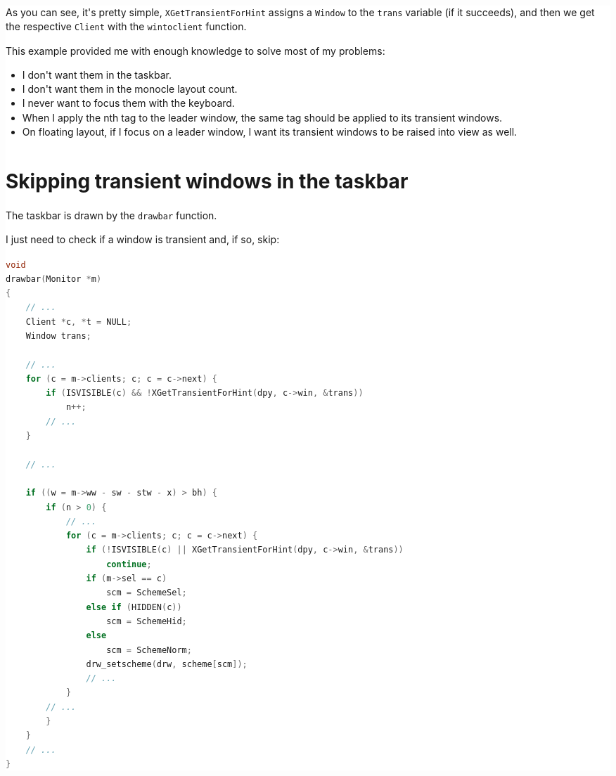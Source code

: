 As you can see, it's pretty simple, `XGetTransientForHint` assigns a `Window`
to the `trans` variable (if it succeeds), and then we get the respective
`Client` with the `wintoclient` function.

This example provided me with enough knowledge to solve most of my problems:

- I don't want them in the taskbar.
- I don't want them in the monocle layout count.
- I never want to focus them with the keyboard.
- When I apply the nth tag to the leader window, the same tag should be applied
  to its transient windows.
- On floating layout, if I focus on a leader window, I want its transient
  windows to be raised into view as well.

# Skipping transient windows in the taskbar

The taskbar is drawn by the `drawbar` function.

I just need to check if a window is transient and, if so, skip:

```c {hl_lines=["10-11","21-22"]}
void
drawbar(Monitor *m)
{
	// ...
	Client *c, *t = NULL;
	Window trans;

	// ...
	for (c = m->clients; c; c = c->next) {
		if (ISVISIBLE(c) && !XGetTransientForHint(dpy, c->win, &trans))
			n++;
		// ...
	}

	// ...

	if ((w = m->ww - sw - stw - x) > bh) {
		if (n > 0) {
			// ...
			for (c = m->clients; c; c = c->next) {
				if (!ISVISIBLE(c) || XGetTransientForHint(dpy, c->win, &trans))
					continue;
				if (m->sel == c)
					scm = SchemeSel;
				else if (HIDDEN(c))
					scm = SchemeHid;
				else
					scm = SchemeNorm;
				drw_setscheme(drw, scheme[scm]);
				// ...
			}
		// ...
		}
	}
	// ...
}
```


[^1]: https://specifications.freedesktop.org/wm-spec/1.3/ar01s05.html